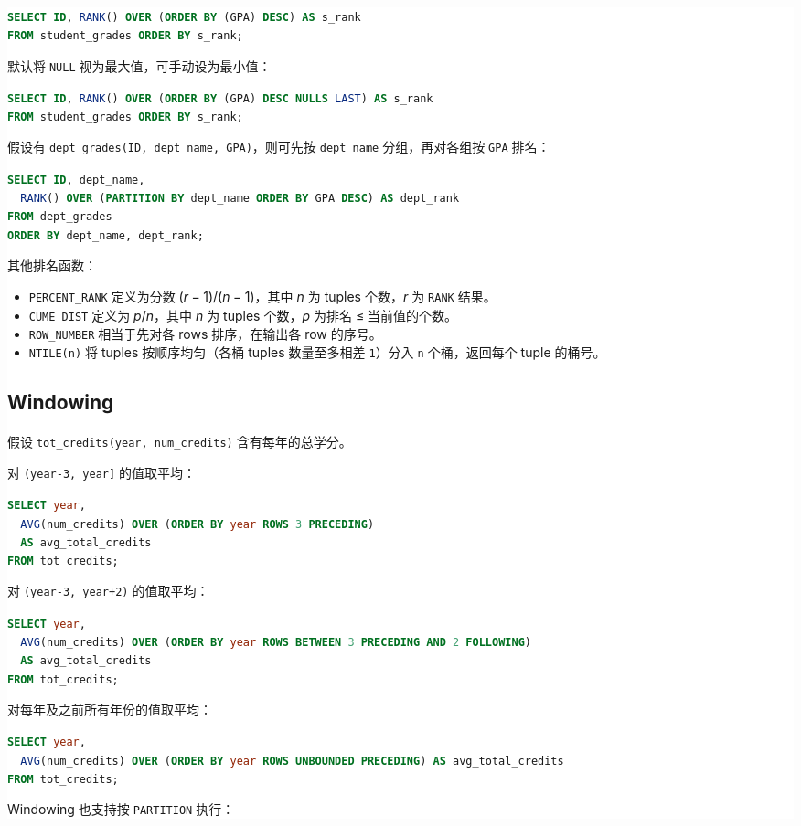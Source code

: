 ```sql
SELECT ID, RANK() OVER (ORDER BY (GPA) DESC) AS s_rank
FROM student_grades ORDER BY s_rank;
```

默认将 `NULL` 视为最大值，可手动设为最小值：

```sql
SELECT ID, RANK() OVER (ORDER BY (GPA) DESC NULLS LAST) AS s_rank
FROM student_grades ORDER BY s_rank;
```

假设有 `dept_grades(ID, dept_name, GPA)`，则可先按 `dept_name` 分组，再对各组按 `GPA` 排名：

```sql
SELECT ID, dept_name,
  RANK() OVER (PARTITION BY dept_name ORDER BY GPA DESC) AS dept_rank
FROM dept_grades
ORDER BY dept_name, dept_rank;
```

其他排名函数：

- `PERCENT_RANK` 定义为分数 $(r-1)/(n-1)$，其中 $n$ 为 tuples 个数，$r$ 为 `RANK` 结果。
- `CUME_DIST` 定义为 $p/n$，其中 $n$ 为 tuples 个数，$p$ 为排名 $\le$ 当前值的个数。
- `ROW_NUMBER` 相当于先对各 rows 排序，在输出各 row 的序号。
- `NTILE(n)` 将 tuples 按顺序均匀（各桶 tuples 数量至多相差 `1`）分入 `n` 个桶，返回每个 tuple 的桶号。

## Windowing

假设 `tot_credits(year, num_credits)` 含有每年的总学分。

对 `(year-3, year]` 的值取平均：

```sql
SELECT year,
  AVG(num_credits) OVER (ORDER BY year ROWS 3 PRECEDING)
  AS avg_total_credits
FROM tot_credits;
```

对 `(year-3, year+2)` 的值取平均：

```sql
SELECT year,
  AVG(num_credits) OVER (ORDER BY year ROWS BETWEEN 3 PRECEDING AND 2 FOLLOWING)
  AS avg_total_credits
FROM tot_credits;
```

对每年及之前所有年份的值取平均：

```sql
SELECT year,
  AVG(num_credits) OVER (ORDER BY year ROWS UNBOUNDED PRECEDING) AS avg_total_credits
FROM tot_credits;
```

Windowing 也支持按 `PARTITION` 执行：
